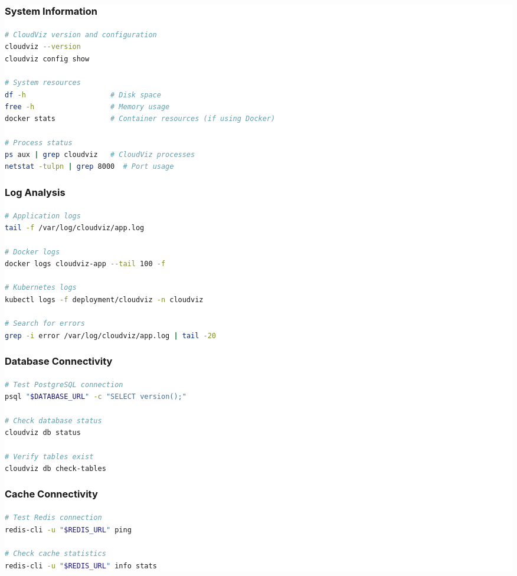 ### System Information

```bash
# CloudViz version and configuration
cloudviz --version
cloudviz config show

# System resources
df -h                    # Disk space
free -h                  # Memory usage
docker stats             # Container resources (if using Docker)

# Process status
ps aux | grep cloudviz   # CloudViz processes
netstat -tulpn | grep 8000  # Port usage
```

### Log Analysis

```bash
# Application logs
tail -f /var/log/cloudviz/app.log

# Docker logs
docker logs cloudviz-app --tail 100 -f

# Kubernetes logs
kubectl logs -f deployment/cloudviz -n cloudviz

# Search for errors
grep -i error /var/log/cloudviz/app.log | tail -20
```

### Database Connectivity

```bash
# Test PostgreSQL connection
psql "$DATABASE_URL" -c "SELECT version();"

# Check database status
cloudviz db status

# Verify tables exist
cloudviz db check-tables
```

### Cache Connectivity

```bash
# Test Redis connection
redis-cli -u "$REDIS_URL" ping

# Check cache statistics
redis-cli -u "$REDIS_URL" info stats
```
